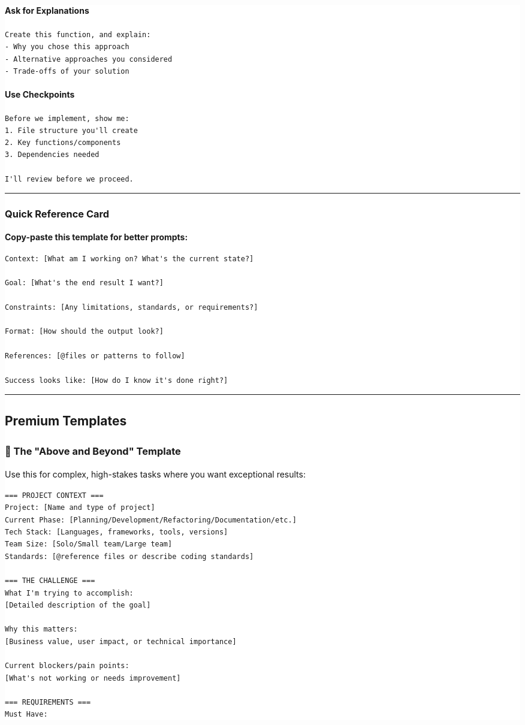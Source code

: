 #### Ask for Explanations
```
Create this function, and explain:
- Why you chose this approach
- Alternative approaches you considered
- Trade-offs of your solution
```

#### Use Checkpoints
```
Before we implement, show me:
1. File structure you'll create
2. Key functions/components
3. Dependencies needed

I'll review before we proceed.
```

---

### Quick Reference Card

**Copy-paste this template for better prompts:**

```
Context: [What am I working on? What's the current state?]

Goal: [What's the end result I want?]

Constraints: [Any limitations, standards, or requirements?]

Format: [How should the output look?]

References: [@files or patterns to follow]

Success looks like: [How do I know it's done right?]
```

---

## Premium Templates

### 🚀 The "Above and Beyond" Template

Use this for complex, high-stakes tasks where you want exceptional results:

```
=== PROJECT CONTEXT ===
Project: [Name and type of project]
Current Phase: [Planning/Development/Refactoring/Documentation/etc.]
Tech Stack: [Languages, frameworks, tools, versions]
Team Size: [Solo/Small team/Large team]
Standards: [@reference files or describe coding standards]

=== THE CHALLENGE ===
What I'm trying to accomplish:
[Detailed description of the goal]

Why this matters:
[Business value, user impact, or technical importance]

Current blockers/pain points:
[What's not working or needs improvement]

=== REQUIREMENTS ===
Must Have:
```